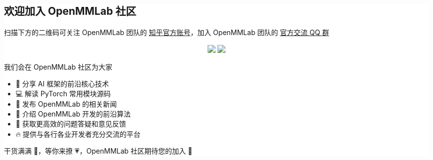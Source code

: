 ## 欢迎加入 OpenMMLab 社区

扫描下方的二维码可关注 OpenMMLab 团队的 [知乎官方账号](https://www.zhihu.com/people/openmmlab)，加入 OpenMMLab 团队的 [官方交流 QQ 群](https://jq.qq.com/?_wv=1027&k=aCvMxdr3)

<div align="center">
<img src="https://user-images.githubusercontent.com/24663779/116371114-a8005e80-a83d-11eb-9123-17fc9cfe7475.jpg" height="400" />  <img src="https://user-images.githubusercontent.com/24663779/116371171-b8b0d480-a83d-11eb-9514-247f0e5dbfa3.jpg" height="400" />
</div>

我们会在 OpenMMLab 社区为大家

- 📢 分享 AI 框架的前沿核心技术
- 💻 解读 PyTorch 常用模块源码
- 📰 发布 OpenMMLab 的相关新闻
- 🚀 介绍 OpenMMLab 开发的前沿算法
- 🏃 获取更高效的问题答疑和意见反馈
- 🔥 提供与各行各业开发者充分交流的平台

干货满满 📘，等你来撩 💗，OpenMMLab 社区期待您的加入 👬
